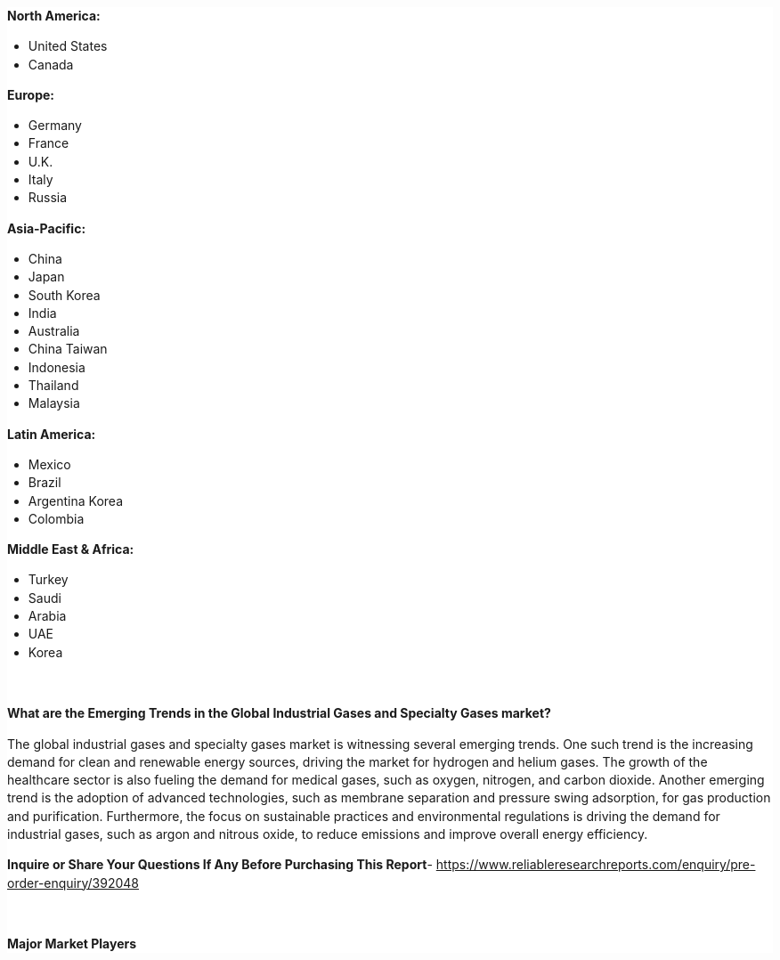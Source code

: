 <p>
    <p> <strong> North America: </strong>
        <ul>
            <li>United States</li>
            <li>Canada</li>
        </ul>
        </p> 
    <p> <strong> Europe: </strong>
        <ul>
            <li>Germany</li>
            <li>France</li>
            <li>U.K.</li>
            <li>Italy</li>
            <li>Russia</li>
        </ul>
        </p> 
    <p> <strong> Asia-Pacific: </strong>
        <ul>
            <li>China</li>
            <li>Japan</li>
            <li>South Korea</li>
            <li>India</li>
            <li>Australia</li>
            <li>China Taiwan</li>
            <li>Indonesia</li>
            <li>Thailand</li>
            <li>Malaysia</li>
        </ul>
        </p> 
    <p> <strong> Latin America: </strong>
        <ul>
            <li>Mexico</li>
            <li>Brazil</li>
            <li>Argentina Korea</li>
            <li>Colombia</li>
        </ul>
        </p> 
    <p> <strong> Middle East & Africa: </strong>
        <ul>
            <li>Turkey</li>
            <li>Saudi</li>
            <li>Arabia</li>
            <li>UAE</li>
            <li>Korea</li>
        </ul>
    </p>
    </p>
<p>&nbsp;</p>
<p><strong>What are the Emerging Trends in the Global Industrial Gases and Specialty Gases market?</strong></p>
<p><p>The global industrial gases and specialty gases market is witnessing several emerging trends. One such trend is the increasing demand for clean and renewable energy sources, driving the market for hydrogen and helium gases. The growth of the healthcare sector is also fueling the demand for medical gases, such as oxygen, nitrogen, and carbon dioxide. Another emerging trend is the adoption of advanced technologies, such as membrane separation and pressure swing adsorption, for gas production and purification. Furthermore, the focus on sustainable practices and environmental regulations is driving the demand for industrial gases, such as argon and nitrous oxide, to reduce emissions and improve overall energy efficiency.</p></p>
<p><strong>Inquire or Share Your Questions If Any Before Purchasing This Report</strong>- <a href="https://www.reliableresearchreports.com/enquiry/pre-order-enquiry/392048">https://www.reliableresearchreports.com/enquiry/pre-order-enquiry/392048</a></p>
<p>&nbsp;</p>
<p><strong>Major Market Players</strong></p>